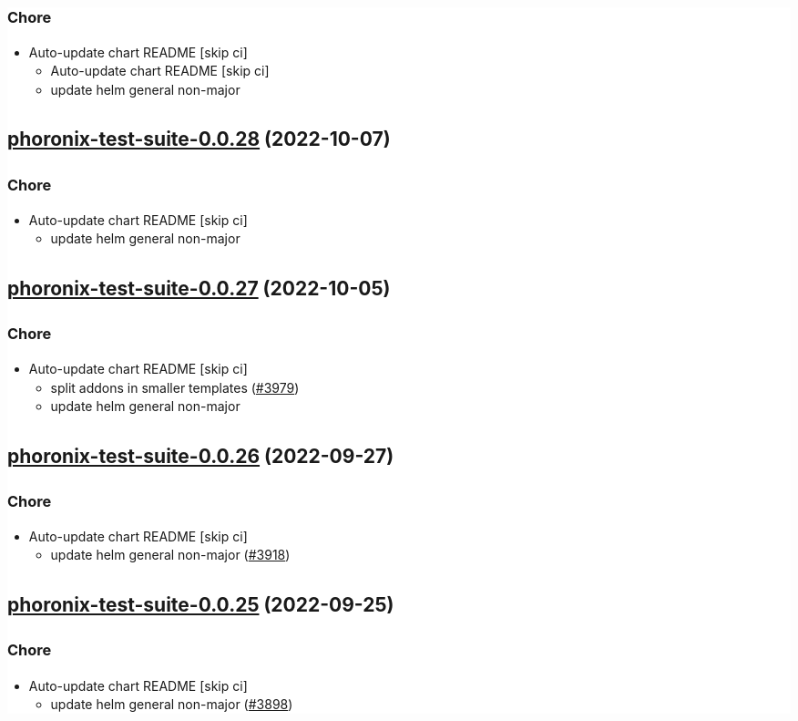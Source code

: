 ### Chore

- Auto-update chart README [skip ci]
  - Auto-update chart README [skip ci]
  - update helm general non-major




## [phoronix-test-suite-0.0.28](https://github.com/truecharts/charts/compare/phoronix-test-suite-0.0.27...phoronix-test-suite-0.0.28) (2022-10-07)

### Chore

- Auto-update chart README [skip ci]
  - update helm general non-major




## [phoronix-test-suite-0.0.27](https://github.com/truecharts/charts/compare/phoronix-test-suite-0.0.26...phoronix-test-suite-0.0.27) (2022-10-05)

### Chore

- Auto-update chart README [skip ci]
  - split addons in smaller templates ([#3979](https://github.com/truecharts/charts/issues/3979))
  - update helm general non-major




## [phoronix-test-suite-0.0.26](https://github.com/truecharts/charts/compare/phoronix-test-suite-0.0.25...phoronix-test-suite-0.0.26) (2022-09-27)

### Chore

- Auto-update chart README [skip ci]
  - update helm general non-major ([#3918](https://github.com/truecharts/charts/issues/3918))




## [phoronix-test-suite-0.0.25](https://github.com/truecharts/charts/compare/phoronix-test-suite-0.0.24...phoronix-test-suite-0.0.25) (2022-09-25)

### Chore

- Auto-update chart README [skip ci]
  - update helm general non-major ([#3898](https://github.com/truecharts/charts/issues/3898))
